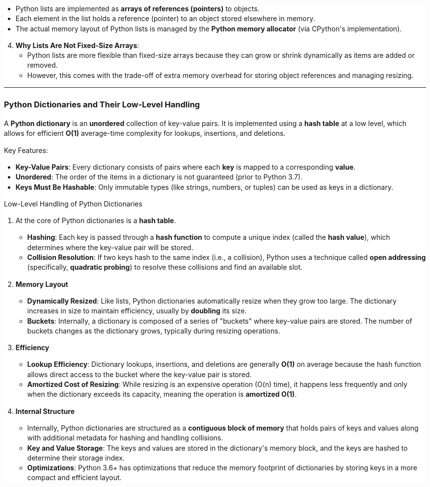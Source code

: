    - Python lists are implemented as **arrays of references (pointers)** to objects.
   - Each element in the list holds a reference (pointer) to an object stored elsewhere in memory.
   - The actual memory layout of Python lists is managed by the **Python memory allocator** (via CPython's implementation).

4. **Why Lists Are Not Fixed-Size Arrays**:
   - Python lists are more flexible than fixed-size arrays because they can grow or shrink dynamically as items are added or removed.
   - However, this comes with the trade-off of extra memory overhead for storing object references and managing resizing.

---

### Python Dictionaries and Their Low-Level Handling

A **Python dictionary** is an **unordered** collection of key-value pairs. It is implemented using a **hash table** at a low level, which allows for efficient **O(1)** average-time complexity for lookups, insertions, and deletions.

Key Features:

- **Key-Value Pairs**: Every dictionary consists of pairs where each **key** is mapped to a corresponding **value**.
- **Unordered**: The order of the items in a dictionary is not guaranteed (prior to Python 3.7).
- **Keys Must Be Hashable**: Only immutable types (like strings, numbers, or tuples) can be used as keys in a dictionary.

Low-Level Handling of Python Dictionaries

1. At the core of Python dictionaries is a **hash table**.

   - **Hashing**: Each key is passed through a **hash function** to compute a unique index (called the **hash value**), which determines where the key-value pair will be stored.
   - **Collision Resolution**: If two keys hash to the same index (i.e., a collision), Python uses a technique called **open addressing** (specifically, **quadratic probing**) to resolve these collisions and find an available slot.

2. **Memory Layout**

   - **Dynamically Resized**: Like lists, Python dictionaries automatically resize when they grow too large. The dictionary increases in size to maintain efficiency, usually by **doubling** its size.
   - **Buckets**: Internally, a dictionary is composed of a series of "buckets" where key-value pairs are stored. The number of buckets changes as the dictionary grows, typically during resizing operations.

3. **Efficiency**

   - **Lookup Efficiency**: Dictionary lookups, insertions, and deletions are generally **O(1)** on average because the hash function allows direct access to the bucket where the key-value pair is stored.
   - **Amortized Cost of Resizing**: While resizing is an expensive operation (O(n) time), it happens less frequently and only when the dictionary exceeds its capacity, meaning the operation is **amortized O(1)**.

4. **Internal Structure**
   - Internally, Python dictionaries are structured as a **contiguous block of memory** that holds pairs of keys and values along with additional metadata for hashing and handling collisions.
   - **Key and Value Storage**: The keys and values are stored in the dictionary's memory block, and the keys are hashed to determine their storage index.
   - **Optimizations**: Python 3.6+ has optimizations that reduce the memory footprint of dictionaries by storing keys in a more compact and efficient layout.
